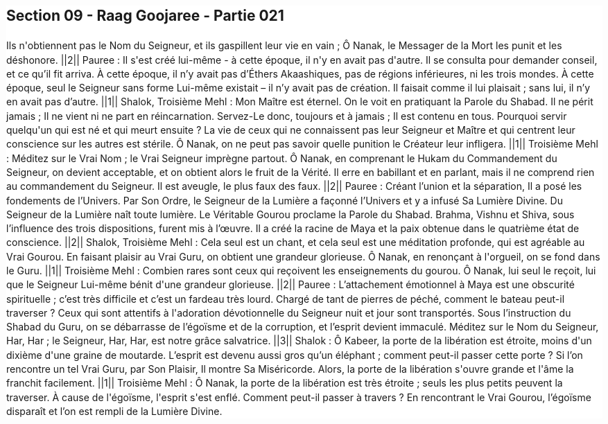 ## Section 09 - Raag Goojaree - Partie 021

Ils n'obtiennent pas le Nom du Seigneur, et ils gaspillent leur vie en vain ; Ô Nanak, le Messager de la Mort les punit et les déshonore. ||2||
Pauree :
Il s'est créé lui-même - à cette époque, il n'y en avait pas d'autre.
Il se consulta pour demander conseil, et ce qu’il fit arriva.
À cette époque, il n’y avait pas d’Éthers Akaashiques, pas de régions inférieures, ni les trois mondes.
À cette époque, seul le Seigneur sans forme Lui-même existait – il n’y avait pas de création.
Il faisait comme il lui plaisait ; sans lui, il n’y en avait pas d’autre. ||1||
Shalok, Troisième Mehl :
Mon Maître est éternel. On le voit en pratiquant la Parole du Shabad.
Il ne périt jamais ; Il ne vient ni ne part en réincarnation.
Servez-Le donc, toujours et à jamais ; Il est contenu en tous.
Pourquoi servir quelqu'un qui est né et qui meurt ensuite ?
La vie de ceux qui ne connaissent pas leur Seigneur et Maître et qui centrent leur conscience sur les autres est stérile.
Ô Nanak, on ne peut pas savoir quelle punition le Créateur leur infligera. ||1||
Troisième Mehl :
Méditez sur le Vrai Nom ; le Vrai Seigneur imprègne partout.
Ô Nanak, en comprenant le Hukam du Commandement du Seigneur, on devient acceptable, et on obtient alors le fruit de la Vérité.
Il erre en babillant et en parlant, mais il ne comprend rien au commandement du Seigneur. Il est aveugle, le plus faux des faux. ||2||
Pauree :
Créant l’union et la séparation, Il a posé les fondements de l’Univers.
Par Son Ordre, le Seigneur de la Lumière a façonné l’Univers et y a infusé Sa Lumière Divine.
Du Seigneur de la Lumière naît toute lumière. Le Véritable Gourou proclame la Parole du Shabad.
Brahma, Vishnu et Shiva, sous l’influence des trois dispositions, furent mis à l’œuvre.
Il a créé la racine de Maya et la paix obtenue dans le quatrième état de conscience. ||2||
Shalok, Troisième Mehl :
Cela seul est un chant, et cela seul est une méditation profonde, qui est agréable au Vrai Gourou.
En faisant plaisir au Vrai Guru, on obtient une grandeur glorieuse.
Ô Nanak, en renonçant à l'orgueil, on se fond dans le Guru. ||1||
Troisième Mehl :
Combien rares sont ceux qui reçoivent les enseignements du gourou.
Ô Nanak, lui seul le reçoit, lui que le Seigneur Lui-même bénit d'une grandeur glorieuse. ||2||
Pauree :
L’attachement émotionnel à Maya est une obscurité spirituelle ; c’est très difficile et c’est un fardeau très lourd.
Chargé de tant de pierres de péché, comment le bateau peut-il traverser ?
Ceux qui sont attentifs à l'adoration dévotionnelle du Seigneur nuit et jour sont transportés.
Sous l’instruction du Shabad du Guru, on se débarrasse de l’égoïsme et de la corruption, et l’esprit devient immaculé.
Méditez sur le Nom du Seigneur, Har, Har ; le Seigneur, Har, Har, est notre grâce salvatrice. ||3||
Shalok :
Ô Kabeer, la porte de la libération est étroite, moins d'un dixième d'une graine de moutarde.
L’esprit est devenu aussi gros qu’un éléphant ; comment peut-il passer cette porte ?
Si l’on rencontre un tel Vrai Guru, par Son Plaisir, Il montre Sa Miséricorde.
Alors, la porte de la libération s'ouvre grande et l'âme la franchit facilement. ||1||
Troisième Mehl :
Ô Nanak, la porte de la libération est très étroite ; seuls les plus petits peuvent la traverser.
À cause de l'égoïsme, l'esprit s'est enflé. Comment peut-il passer à travers ?
En rencontrant le Vrai Gourou, l’égoïsme disparaît et l’on est rempli de la Lumière Divine.
